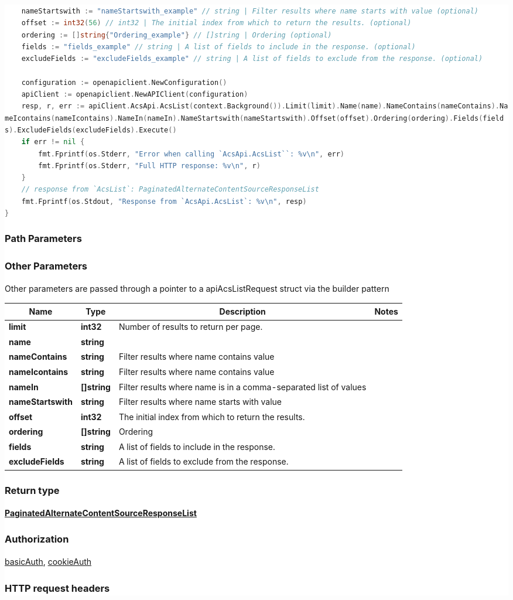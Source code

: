 ```go
    nameStartswith := "nameStartswith_example" // string | Filter results where name starts with value (optional)
    offset := int32(56) // int32 | The initial index from which to return the results. (optional)
    ordering := []string{"Ordering_example"} // []string | Ordering (optional)
    fields := "fields_example" // string | A list of fields to include in the response. (optional)
    excludeFields := "excludeFields_example" // string | A list of fields to exclude from the response. (optional)

    configuration := openapiclient.NewConfiguration()
    apiClient := openapiclient.NewAPIClient(configuration)
    resp, r, err := apiClient.AcsApi.AcsList(context.Background()).Limit(limit).Name(name).NameContains(nameContains).NameIcontains(nameIcontains).NameIn(nameIn).NameStartswith(nameStartswith).Offset(offset).Ordering(ordering).Fields(fields).ExcludeFields(excludeFields).Execute()
    if err != nil {
        fmt.Fprintf(os.Stderr, "Error when calling `AcsApi.AcsList``: %v\n", err)
        fmt.Fprintf(os.Stderr, "Full HTTP response: %v\n", r)
    }
    // response from `AcsList`: PaginatedAlternateContentSourceResponseList
    fmt.Fprintf(os.Stdout, "Response from `AcsApi.AcsList`: %v\n", resp)
}
```

### Path Parameters



### Other Parameters

Other parameters are passed through a pointer to a apiAcsListRequest struct via the builder pattern


Name | Type | Description  | Notes
------------- | ------------- | ------------- | -------------
 **limit** | **int32** | Number of results to return per page. | 
 **name** | **string** |  | 
 **nameContains** | **string** | Filter results where name contains value | 
 **nameIcontains** | **string** | Filter results where name contains value | 
 **nameIn** | **[]string** | Filter results where name is in a comma-separated list of values | 
 **nameStartswith** | **string** | Filter results where name starts with value | 
 **offset** | **int32** | The initial index from which to return the results. | 
 **ordering** | **[]string** | Ordering | 
 **fields** | **string** | A list of fields to include in the response. | 
 **excludeFields** | **string** | A list of fields to exclude from the response. | 

### Return type

[**PaginatedAlternateContentSourceResponseList**](PaginatedAlternateContentSourceResponseList.md)

### Authorization

[basicAuth](../README.md#basicAuth), [cookieAuth](../README.md#cookieAuth)

### HTTP request headers
